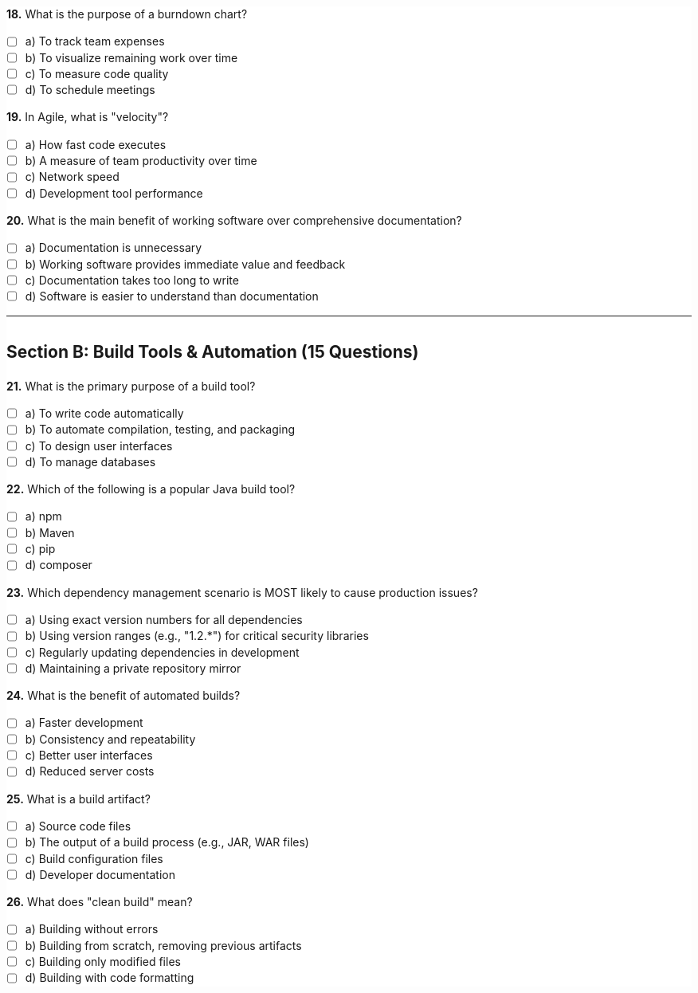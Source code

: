 **18.** What is the purpose of a burndown chart?
- [ ] a) To track team expenses
- [ ] b) To visualize remaining work over time
- [ ] c) To measure code quality
- [ ] d) To schedule meetings

**19.** In Agile, what is "velocity"?
- [ ] a) How fast code executes
- [ ] b) A measure of team productivity over time
- [ ] c) Network speed
- [ ] d) Development tool performance

**20.** What is the main benefit of working software over comprehensive documentation?
- [ ] a) Documentation is unnecessary
- [ ] b) Working software provides immediate value and feedback
- [ ] c) Documentation takes too long to write
- [ ] d) Software is easier to understand than documentation

---

## Section B: Build Tools & Automation (15 Questions)

**21.** What is the primary purpose of a build tool?
- [ ] a) To write code automatically
- [ ] b) To automate compilation, testing, and packaging
- [ ] c) To design user interfaces
- [ ] d) To manage databases

**22.** Which of the following is a popular Java build tool?
- [ ] a) npm
- [ ] b) Maven
- [ ] c) pip
- [ ] d) composer

**23.** Which dependency management scenario is MOST likely to cause production issues?
- [ ] a) Using exact version numbers for all dependencies
- [ ] b) Using version ranges (e.g., "1.2.*") for critical security libraries
- [ ] c) Regularly updating dependencies in development
- [ ] d) Maintaining a private repository mirror

**24.** What is the benefit of automated builds?
- [ ] a) Faster development
- [ ] b) Consistency and repeatability
- [ ] c) Better user interfaces
- [ ] d) Reduced server costs

**25.** What is a build artifact?
- [ ] a) Source code files
- [ ] b) The output of a build process (e.g., JAR, WAR files)
- [ ] c) Build configuration files
- [ ] d) Developer documentation

**26.** What does "clean build" mean?
- [ ] a) Building without errors
- [ ] b) Building from scratch, removing previous artifacts
- [ ] c) Building only modified files
- [ ] d) Building with code formatting
